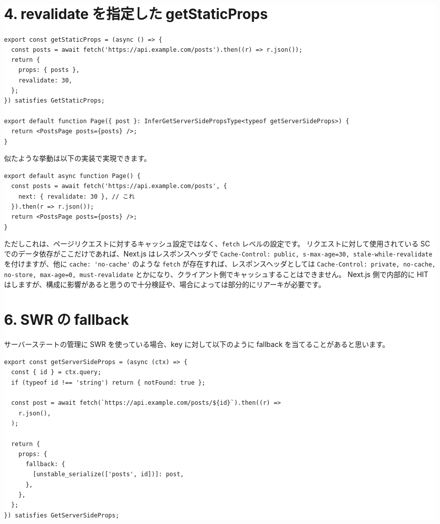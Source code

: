# 4. revalidate を指定した getStaticProps

```ts:pages/posts/index.tsx
export const getStaticProps = (async () => {
  const posts = await fetch('https://api.example.com/posts').then((r) => r.json());
  return {
    props: { posts },
    revalidate: 30,
  };
}) satisfies GetStaticProps;

export default function Page({ post }: InferGetServerSidePropsType<typeof getServerSideProps>) {
  return <PostsPage posts={posts} />;
}
```

似たような挙動は以下の実装で実現できます。

```ts:app/posts/page.tsx
export default async function Page() {
  const posts = await fetch('https://api.example.com/posts', {
    next: { revalidate: 30 }, // これ
  }).then(r => r.json());
  return <PostsPage posts={posts} />;
}
```

ただしこれは、ページリクエストに対するキャッシュ設定ではなく、`fetch` レベルの設定です。
リクエストに対して使用されている SC でのデータ依存がここだけであれば、Next.js はレスポンスヘッダで `Cache-Control: public, s-max-age=30, stale-while-revalidate`　を付けますが、他に `cache: 'no-cache'` のような `fetch` が存在すれば、レスポンスヘッダとしては `Cache-Control: private, no-cache, no-store, max-age=0, must-revalidate` とかになり、クライアント側でキャッシュすることはできません。
Next.js 側で内部的に HIT はしますが、構成に影響があると思うので十分検証や、場合によっては部分的にリアーキが必要です。

# 6. SWR の fallback

サーバーステートの管理に SWR を使っている場合、key に対して以下のように fallback を当てることがあると思います。

```ts:pages/posts/[id]/index.tsx
export const getServerSideProps = (async (ctx) => {
  const { id } = ctx.query;
  if (typeof id !== 'string') return { notFound: true };

  const post = await fetch(`https://api.example.com/posts/${id}`).then((r) =>
    r.json(),
  );

  return {
    props: {
      fallback: {
        [unstable_serialize(['posts', id])]: post,
      },
    },
  };
}) satisfies GetServerSideProps;
```


  [key: string]: any;